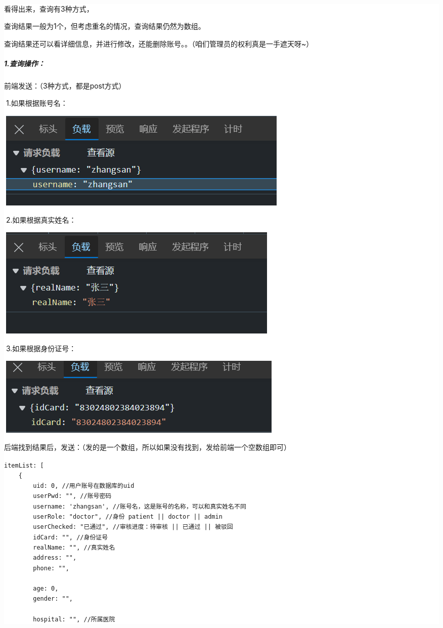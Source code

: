 看得出来，查询有3种方式，

查询结果一般为1个，但考虑重名的情况，查询结果仍然为数组。

查询结果还可以看详细信息，并进行修改，还能删除账号。。（咱们管理员的权利真是一手遮天呀~）

##### 1.查询操作：

前端发送：（3种方式，都是post方式）

​	1.如果根据账号名：

​		![image-20240604220041927](https://github.com/cangsulan/cangsulan.github.io/blob/main/typora-user-images/image-20240604220041927.png)

​	2.如果根据真实姓名：

​		![image-20240604220116536](https://github.com/cangsulan/cangsulan.github.io/blob/main/typora-user-images/image-20240604220116536.png)

​	3.如果根据身份证号：

​		![image-20240604220146114](https://github.com/cangsulan/cangsulan.github.io/blob/main/typora-user-images/image-20240604220146114.png)

后端找到结果后，发送：（发的是一个数组，所以如果没有找到，发给前端一个空数组即可）

```
itemList: [
    {
        uid: 0, //用户账号在数据库的uid
        userPwd: "", //账号密码
        username: 'zhangsan', //账号名，这是账号的名称，可以和真实姓名不同
        userRole: "doctor", //身份 patient || doctor || admin
        userChecked: "已通过", //审核进度：待审核 || 已通过 || 被驳回
        idCard: "", //身份证号
        realName: "", //真实姓名
        address: "",
        phone: "",

        age: 0,
        gender: "",

        hospital: "", //所属医院
```